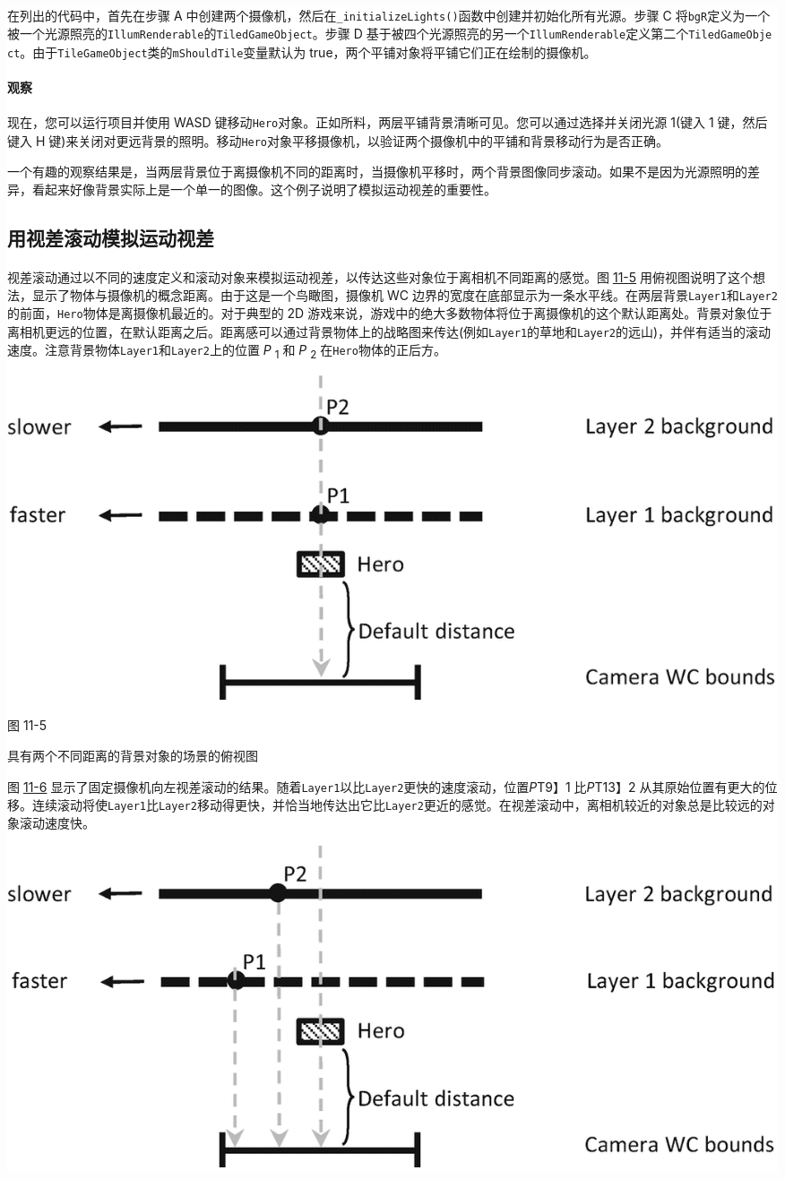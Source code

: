 在列出的代码中，首先在步骤 A 中创建两个摄像机，然后在`_initializeLights()`函数中创建并初始化所有光源。步骤 C 将`bgR`定义为一个被一个光源照亮的`IllumRenderable`的`TiledGameObject`。步骤 D 基于被四个光源照亮的另一个`IllumRenderable`定义第二个`TiledGameObject`。由于`TileGameObject`类的`mShouldTile`变量默认为 true，两个平铺对象将平铺它们正在绘制的摄像机。

#### 观察

现在，您可以运行项目并使用 WASD 键移动`Hero`对象。正如所料，两层平铺背景清晰可见。您可以通过选择并关闭光源 1(键入 1 键，然后键入 H 键)来关闭对更远背景的照明。移动`Hero`对象平移摄像机，以验证两个摄像机中的平铺和背景移动行为是否正确。

一个有趣的观察结果是，当两层背景位于离摄像机不同的距离时，当摄像机平移时，两个背景图像同步滚动。如果不是因为光源照明的差异，看起来好像背景实际上是一个单一的图像。这个例子说明了模拟运动视差的重要性。

## 用视差滚动模拟运动视差

视差滚动通过以不同的速度定义和滚动对象来模拟运动视差，以传达这些对象位于离相机不同距离的感觉。图 [11-5](#Fig5) 用俯视图说明了这个想法，显示了物体与摄像机的概念距离。由于这是一个鸟瞰图，摄像机 WC 边界的宽度在底部显示为一条水平线。在两层背景`Layer1`和`Layer2`的前面，`Hero`物体是离摄像机最近的。对于典型的 2D 游戏来说，游戏中的绝大多数物体将位于离摄像机的这个默认距离处。背景对象位于离相机更远的位置，在默认距离之后。距离感可以通过背景物体上的战略图来传达(例如`Layer1`的草地和`Layer2`的远山)，并伴有适当的滚动速度。注意背景物体`Layer1`和`Layer2`上的位置 *P* <sub>1</sub> 和 *P* <sub>2</sub> 在`Hero`物体的正后方。

![img/334805_2_En_11_Fig5_HTML.png](img/334805_2_En_11_Fig5_HTML.png)

图 11-5

具有两个不同距离的背景对象的场景的俯视图

图 [11-6](#Fig6) 显示了固定摄像机向左视差滚动的结果。随着`Layer1`以比`Layer2`更快的速度滚动，位置*P*T9】1 比*P*T13】2 从其原始位置有更大的位移。连续滚动将使`Layer1`比`Layer2`移动得更快，并恰当地传达出它比`Layer2`更近的感觉。在视差滚动中，离相机较近的对象总是比较远的对象滚动速度快。

![img/334805_2_En_11_Fig6_HTML.png](img/334805_2_En_11_Fig6_HTML.png)
